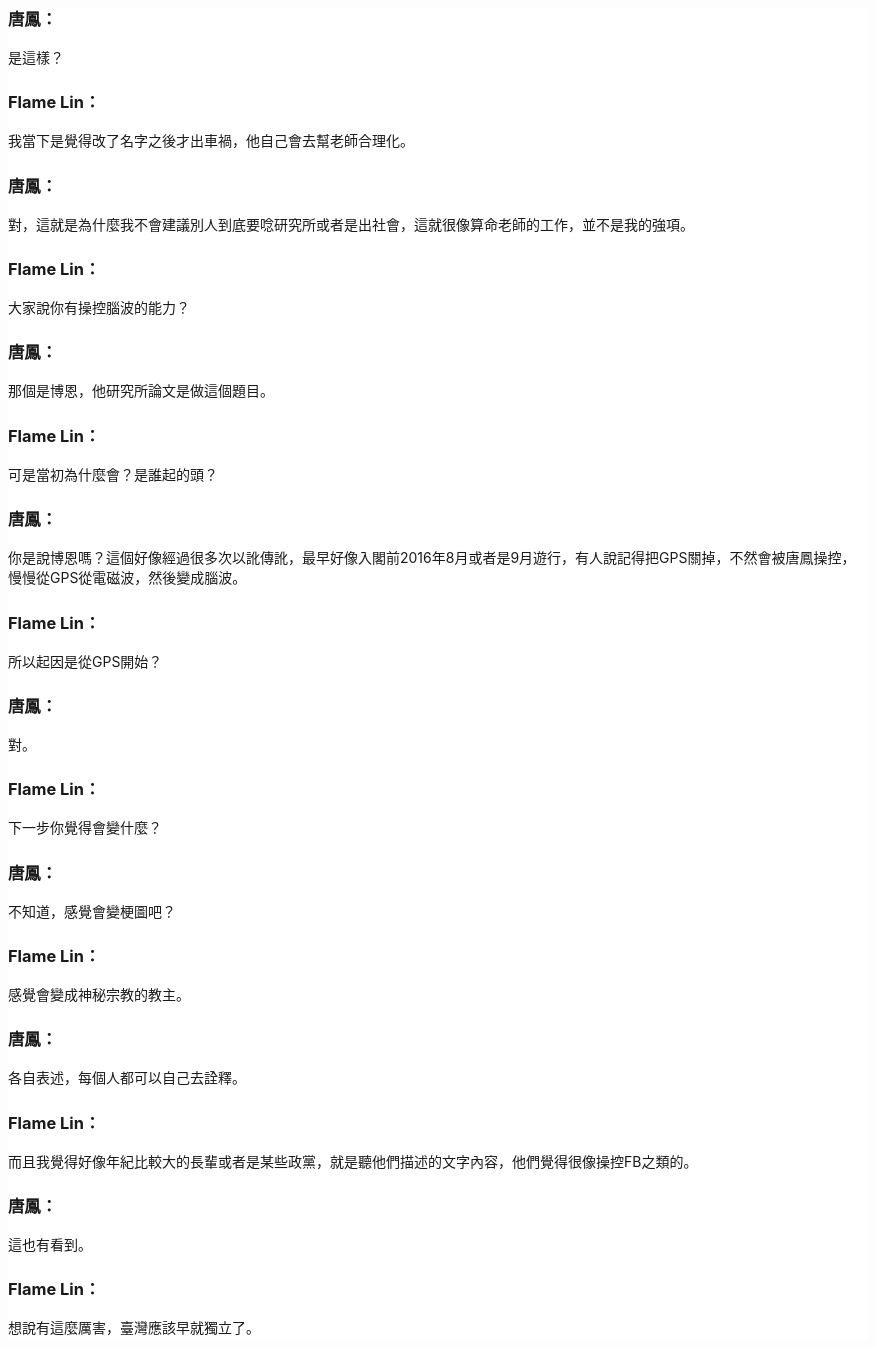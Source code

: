 ### 唐鳳：
是這樣？

### Flame Lin：
我當下是覺得改了名字之後才出車禍，他自己會去幫老師合理化。

### 唐鳳：
對，這就是為什麼我不會建議別人到底要唸研究所或者是出社會，這就很像算命老師的工作，並不是我的強項。

### Flame Lin：
大家說你有操控腦波的能力？

### 唐鳳：
那個是博恩，他研究所論文是做這個題目。

### Flame Lin：
可是當初為什麼會？是誰起的頭？

### 唐鳳：
你是說博恩嗎？這個好像經過很多次以訛傳訛，最早好像入閣前2016年8月或者是9月遊行，有人說記得把GPS關掉，不然會被唐鳳操控，慢慢從GPS從電磁波，然後變成腦波。

### Flame Lin：
所以起因是從GPS開始？

### 唐鳳：
對。

### Flame Lin：
下一步你覺得會變什麼？

### 唐鳳：
不知道，感覺會變梗圖吧？

### Flame Lin：
感覺會變成神秘宗教的教主。

### 唐鳳：
各自表述，每個人都可以自己去詮釋。

### Flame Lin：
而且我覺得好像年紀比較大的長輩或者是某些政黨，就是聽他們描述的文字內容，他們覺得很像操控FB之類的。

### 唐鳳：
這也有看到。

### Flame Lin：
想說有這麼厲害，臺灣應該早就獨立了。
